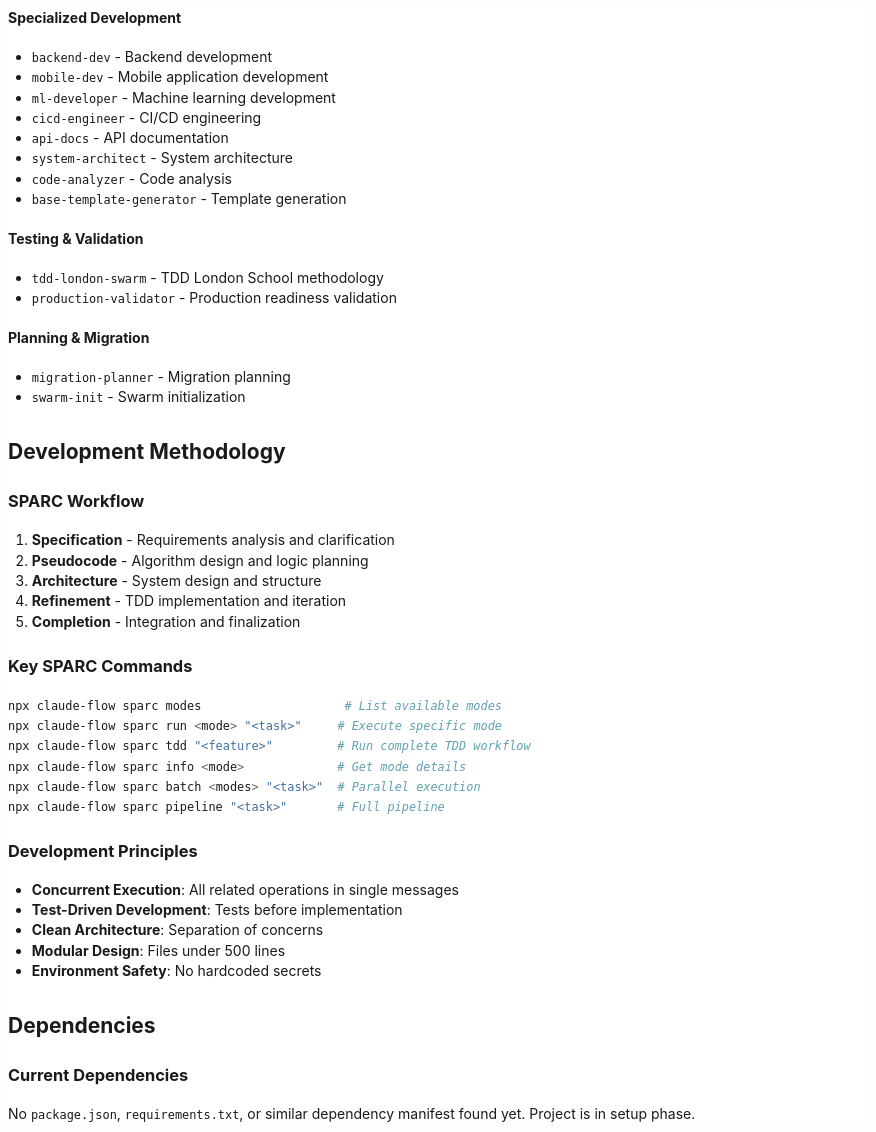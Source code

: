 #### Specialized Development
- `backend-dev` - Backend development
- `mobile-dev` - Mobile application development
- `ml-developer` - Machine learning development
- `cicd-engineer` - CI/CD engineering
- `api-docs` - API documentation
- `system-architect` - System architecture
- `code-analyzer` - Code analysis
- `base-template-generator` - Template generation

#### Testing & Validation
- `tdd-london-swarm` - TDD London School methodology
- `production-validator` - Production readiness validation

#### Planning & Migration
- `migration-planner` - Migration planning
- `swarm-init` - Swarm initialization

## Development Methodology

### SPARC Workflow
1. **Specification** - Requirements analysis and clarification
2. **Pseudocode** - Algorithm design and logic planning
3. **Architecture** - System design and structure
4. **Refinement** - TDD implementation and iteration
5. **Completion** - Integration and finalization

### Key SPARC Commands
```bash
npx claude-flow sparc modes                    # List available modes
npx claude-flow sparc run <mode> "<task>"     # Execute specific mode
npx claude-flow sparc tdd "<feature>"         # Run complete TDD workflow
npx claude-flow sparc info <mode>             # Get mode details
npx claude-flow sparc batch <modes> "<task>"  # Parallel execution
npx claude-flow sparc pipeline "<task>"       # Full pipeline
```

### Development Principles
- **Concurrent Execution**: All related operations in single messages
- **Test-Driven Development**: Tests before implementation
- **Clean Architecture**: Separation of concerns
- **Modular Design**: Files under 500 lines
- **Environment Safety**: No hardcoded secrets

## Dependencies

### Current Dependencies
No `package.json`, `requirements.txt`, or similar dependency manifest found yet. Project is in setup phase.
